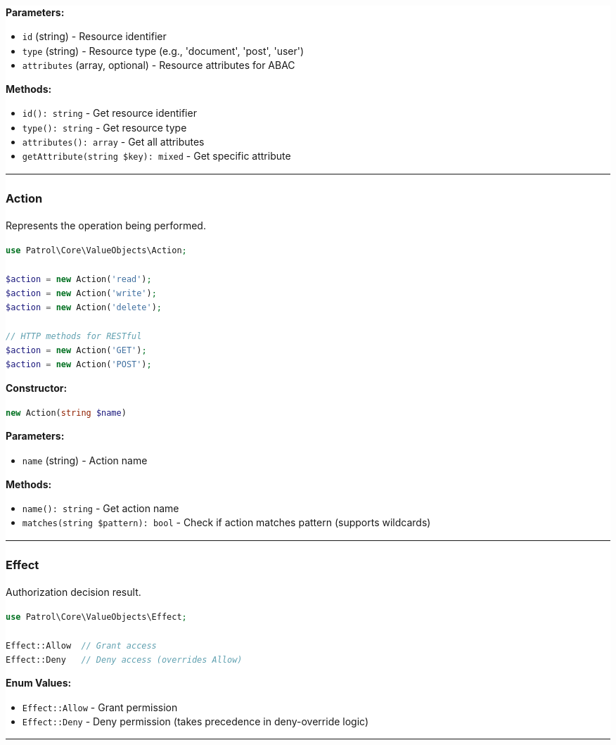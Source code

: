 **Parameters:**
- `id` (string) - Resource identifier
- `type` (string) - Resource type (e.g., 'document', 'post', 'user')
- `attributes` (array, optional) - Resource attributes for ABAC

**Methods:**
- `id(): string` - Get resource identifier
- `type(): string` - Get resource type
- `attributes(): array` - Get all attributes
- `getAttribute(string $key): mixed` - Get specific attribute

---

### Action

Represents the operation being performed.

```php
use Patrol\Core\ValueObjects\Action;

$action = new Action('read');
$action = new Action('write');
$action = new Action('delete');

// HTTP methods for RESTful
$action = new Action('GET');
$action = new Action('POST');
```

**Constructor:**
```php
new Action(string $name)
```

**Parameters:**
- `name` (string) - Action name

**Methods:**
- `name(): string` - Get action name
- `matches(string $pattern): bool` - Check if action matches pattern (supports wildcards)

---

### Effect

Authorization decision result.

```php
use Patrol\Core\ValueObjects\Effect;

Effect::Allow  // Grant access
Effect::Deny   // Deny access (overrides Allow)
```

**Enum Values:**
- `Effect::Allow` - Grant permission
- `Effect::Deny` - Deny permission (takes precedence in deny-override logic)

---